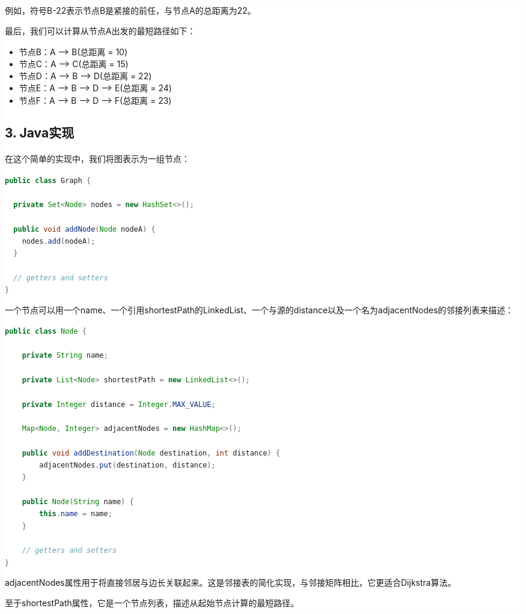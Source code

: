 例如，符号B-22表示节点B是紧接的前任，与节点A的总距离为22。

最后，我们可以计算从节点A出发的最短路径如下：

- 节点B：A –> B(总距离 = 10)
- 节点C：A –> C(总距离 = 15)
- 节点D：A –> B –> D(总距离 = 22)
- 节点E：A –> B –> D –> E(总距离 = 24)
- 节点F：A –> B –> D –> F(总距离 = 23)

## 3. Java实现

在这个简单的实现中，我们将图表示为一组节点：

```java
public class Graph {

  private Set<Node> nodes = new HashSet<>();

  public void addNode(Node nodeA) {
    nodes.add(nodeA);
  }

  // getters and setters 
}
```

一个节点可以用一个name、一个引用shortestPath的LinkedList、一个与源的distance以及一个名为adjacentNodes的邻接列表来描述：

```java
public class Node {
    
    private String name;
    
    private List<Node> shortestPath = new LinkedList<>();
    
    private Integer distance = Integer.MAX_VALUE;
    
    Map<Node, Integer> adjacentNodes = new HashMap<>();

    public void addDestination(Node destination, int distance) {
        adjacentNodes.put(destination, distance);
    }
 
    public Node(String name) {
        this.name = name;
    }
    
    // getters and setters
}
```

adjacentNodes属性用于将直接邻居与边长关联起来。这是邻接表的简化实现，与邻接矩阵相比，它更适合Dijkstra算法。

至于shortestPath属性，它是一个节点列表，描述从起始节点计算的最短路径。
